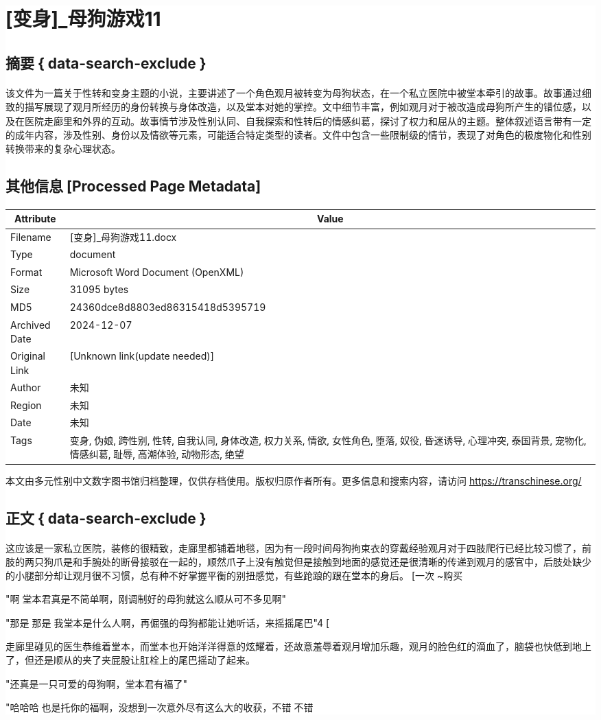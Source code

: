 # [变身]_母狗游戏11



## 摘要  { data-search-exclude }


该文件为一篇关于性转和变身主题的小说，主要讲述了一个角色观月被转变为母狗状态，在一个私立医院中被堂本牵引的故事。故事通过细致的描写展现了观月所经历的身份转换与身体改造，以及堂本对她的掌控。文中细节丰富，例如观月对于被改造成母狗所产生的错位感，以及在医院走廊里和外界的互动。故事情节涉及性别认同、自我探索和性转后的情感纠葛，探讨了权力和屈从的主题。整体叙述语言带有一定的成年内容，涉及性别、身份以及情欲等元素，可能适合特定类型的读者。文件中包含一些限制级的情节，表现了对角色的极度物化和性别转换带来的复杂心理状态。



## 其他信息 [Processed Page Metadata]

| Attribute       | Value                                  |
|-----------------|----------------------------------------|
| Filename        | [变身]_母狗游戏11.docx                             |
| Type            | document                                 |
| Format          | Microsoft Word Document (OpenXML)                               |
| Size            | 31095 bytes                           |
| MD5             | 24360dce8d8803ed86315418d5395719                                  |
| Archived Date   | 2024-12-07                             |
| Original Link   | [Unknown link(update needed)]                         |
| Author          | 未知                               |
| Region          | 未知                               |
| Date            | 未知                                 |
| Tags            | 变身, 伪娘, 跨性别, 性转, 自我认同, 身体改造, 权力关系, 情欲, 女性角色, 堕落, 奴役, 昏迷诱导, 心理冲突, 泰国背景, 宠物化, 情感纠葛, 耻辱, 高潮体验, 动物形态, 绝望                                 |

本文由多元性别中文数字图书馆归档整理，仅供存档使用。版权归原作者所有。更多信息和搜索内容，请访问 <https://transchinese.org/>


## 正文 { data-search-exclude }


这应该是一家私立医院，装修的很精致，走廊里都铺着地毯，因为有一段时间母狗拘束衣的穿戴经验观月对于四肢爬行已经比较习惯了，前肢的两只狗爪是和手腕处的断骨接驳在一起的，顺然爪子上没有触觉但是接触到地面的感觉还是很清晰的传递到观月的感官中，后肢处缺少的小腿部分却让观月很不习惯，总有种不好掌握平衡的别扭感觉，有些跄踉的跟在堂本的身后。 [一次 ~购买

"啊 堂本君真是不简单啊，刚调制好的母狗就这么顺从可不多见啊"

"那是 那是 我堂本是什么人啊，再倔强的母狗都能让她听话，来摇摇尾巴"4 [

走廊里碰见的医生恭维着堂本，而堂本也开始洋洋得意的炫耀着，还故意羞辱着观月增加乐趣，观月的脸色红的滴血了，脑袋也快低到地上了，但还是顺从的夹了夹屁股让肛栓上的尾巴摇动了起来。

"还真是一只可爱的母狗啊，堂本君有福了"

"哈哈哈 也是托你的福啊，没想到一次意外尽有这么大的收获，不错 不错
